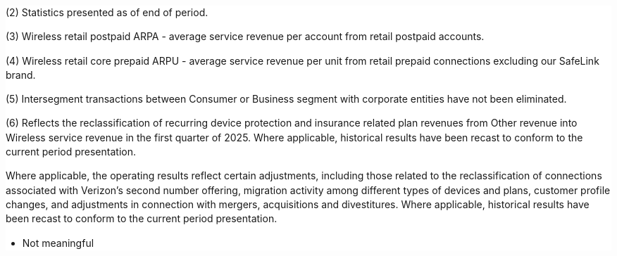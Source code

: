 
(2) Statistics presented as of end of period.


(3) Wireless retail postpaid ARPA - average service revenue per account from retail postpaid accounts.


(4) Wireless retail core prepaid ARPU - average service revenue per unit from retail prepaid connections excluding our SafeLink brand.


(5) Intersegment transactions between Consumer or Business segment with corporate entities have not been eliminated.


(6) Reflects the reclassification of recurring device protection and insurance related plan revenues from Other revenue into Wireless service revenue in the first quarter
of 2025. Where applicable, historical results have been recast to conform to the current period presentation.


Where applicable, the operating results reflect certain adjustments, including those related to the reclassification of connections associated with Verizon’s second
number offering, migration activity among different types of devices and plans, customer profile changes, and adjustments in connection with mergers, acquisitions and
divestitures. Where applicable, historical results have been recast to conform to the current period presentation.


-  Not meaningful


